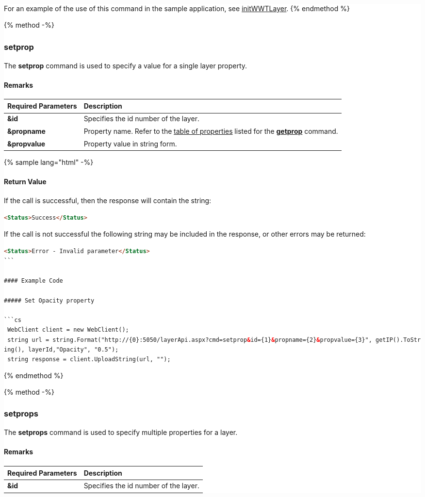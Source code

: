 For an example of the use of this command in the sample application, see [initWWTLayer](sampleapplication.md#sample-program).
{% endmethod %}

{% method -%}
### setprop

The **setprop** command is used to specify a value for a single layer property.

#### Remarks

| Required Parameters | Description |
| :-- | :-- |
| **&id** | Specifies the id number of the layer. |
| **&propname** | Property name. Refer to the [table of properties](#table-of-properties) listed for the [**getprop**](#getprop) command. |
| **&propvalue** | Property value in string form. |
{% sample lang="html" -%}
#### Return Value
If the call is successful, then the response will contain the string:

```html
<Status>Success</Status>
```

If the call is not successful the following string may be included in the response, or other errors may be returned:

```html
<Status>Error - Invalid parameter</Status>
``` 

#### Example Code

##### Set Opacity property

```cs
 WebClient client = new WebClient();
 string url = string.Format("http://{0}:5050/layerApi.aspx?cmd=setprop&id={1}&propname={2}&propvalue={3}", getIP().ToString(), layerId,"Opacity", "0.5");
 string response = client.UploadString(url, "");
```
{% endmethod %}

{% method -%}
### setprops

The **setprops** command is used to specify multiple properties for a layer.

#### Remarks

| Required Parameters | Description |
| :-- | :-- |
| **&id** | Specifies the id number of the layer. |
